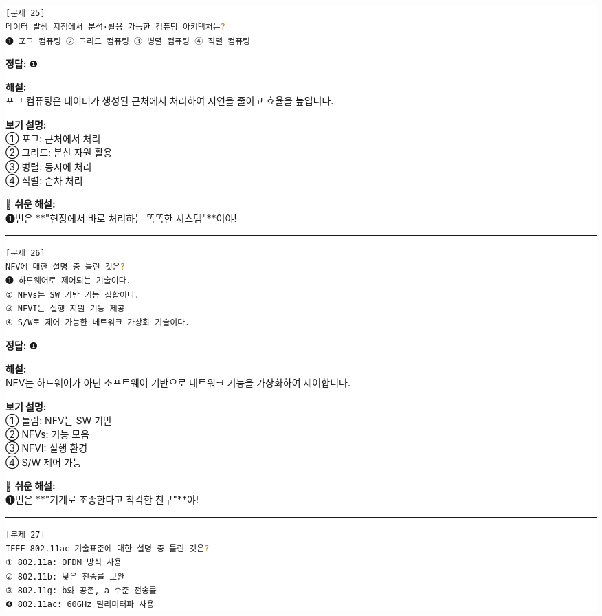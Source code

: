 
```bash
[문제 25]
데이터 발생 지점에서 분석·활용 가능한 컴퓨팅 아키텍처는?  
❶ 포그 컴퓨팅 ② 그리드 컴퓨팅 ③ 병렬 컴퓨팅 ④ 직렬 컴퓨팅
```

**정답:** ❶

**해설:**  
포그 컴퓨팅은 데이터가 생성된 근처에서 처리하여 지연을 줄이고 효율을 높입니다.

**보기 설명:**  
① 포그: 근처에서 처리  
② 그리드: 분산 자원 활용  
③ 병렬: 동시에 처리  
④ 직렬: 순차 처리

🧸 **쉬운 해설:**  
❶번은 **"현장에서 바로 처리하는 똑똑한 시스템"**이야!




---


```bash
[문제 26]
NFV에 대한 설명 중 틀린 것은?  
❶ 하드웨어로 제어되는 기술이다. 
② NFVs는 SW 기반 기능 집합이다. 
③ NFVI는 실행 지원 기능 제공
④ S/W로 제어 가능한 네트워크 가상화 기술이다.
```

**정답:** ❶

**해설:**  
NFV는 하드웨어가 아닌 소프트웨어 기반으로 네트워크 기능을 가상화하여 제어합니다.

**보기 설명:**  
① 틀림: NFV는 SW 기반  
② NFVs: 기능 모음  
③ NFVI: 실행 환경  
④ S/W 제어 가능

🧸 **쉬운 해설:**  
❶번은 **"기계로 조종한다고 착각한 친구"**야!




---


```bash
[문제 27]
IEEE 802.11ac 기술표준에 대한 설명 중 틀린 것은?  
① 802.11a: OFDM 방식 사용  
② 802.11b: 낮은 전송률 보완  
③ 802.11g: b와 공존, a 수준 전송률  
❹ 802.11ac: 60GHz 밀리미터파 사용
```
